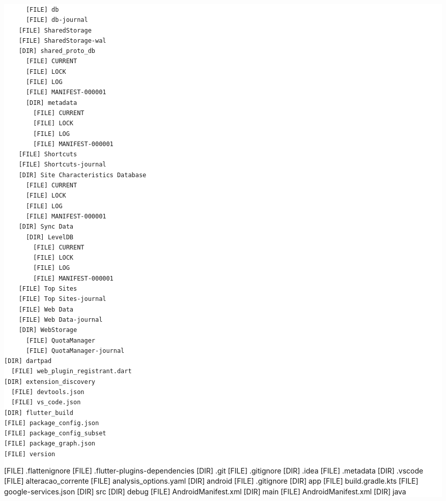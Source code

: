           [FILE] db
          [FILE] db-journal
        [FILE] SharedStorage
        [FILE] SharedStorage-wal
        [DIR] shared_proto_db
          [FILE] CURRENT
          [FILE] LOCK
          [FILE] LOG
          [FILE] MANIFEST-000001
          [DIR] metadata
            [FILE] CURRENT
            [FILE] LOCK
            [FILE] LOG
            [FILE] MANIFEST-000001
        [FILE] Shortcuts
        [FILE] Shortcuts-journal
        [DIR] Site Characteristics Database
          [FILE] CURRENT
          [FILE] LOCK
          [FILE] LOG
          [FILE] MANIFEST-000001
        [DIR] Sync Data
          [DIR] LevelDB
            [FILE] CURRENT
            [FILE] LOCK
            [FILE] LOG
            [FILE] MANIFEST-000001
        [FILE] Top Sites
        [FILE] Top Sites-journal
        [FILE] Web Data
        [FILE] Web Data-journal
        [DIR] WebStorage
          [FILE] QuotaManager
          [FILE] QuotaManager-journal
    [DIR] dartpad
      [FILE] web_plugin_registrant.dart
    [DIR] extension_discovery
      [FILE] devtools.json
      [FILE] vs_code.json
    [DIR] flutter_build
    [FILE] package_config.json
    [FILE] package_config_subset
    [FILE] package_graph.json
    [FILE] version
  [FILE] .flattenignore
  [FILE] .flutter-plugins-dependencies
  [DIR] .git
  [FILE] .gitignore
  [DIR] .idea
  [FILE] .metadata
  [DIR] .vscode
  [FILE] alteracao_corrente
  [FILE] analysis_options.yaml
  [DIR] android
    [FILE] .gitignore
    [DIR] app
      [FILE] build.gradle.kts
      [FILE] google-services.json
      [DIR] src
        [DIR] debug
          [FILE] AndroidManifest.xml
        [DIR] main
          [FILE] AndroidManifest.xml
          [DIR] java